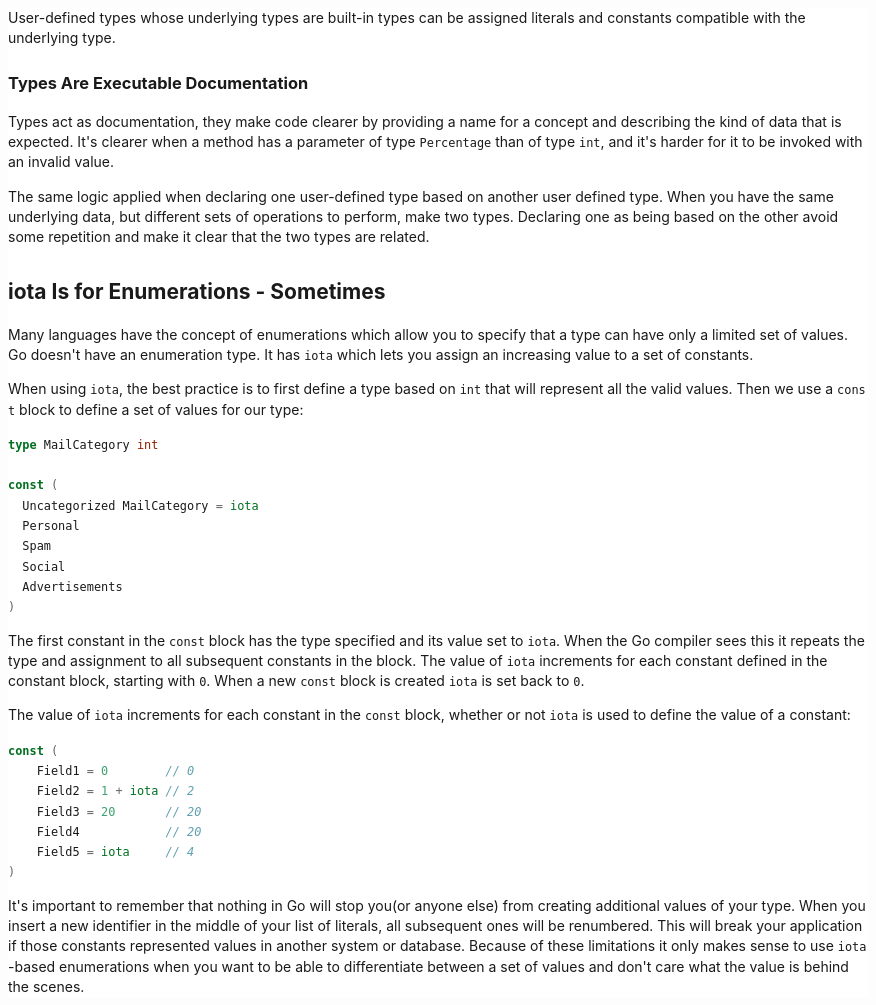 User-defined types whose underlying types are built-in types can be assigned literals and constants compatible with the underlying type.

### Types Are Executable Documentation
Types act as documentation, they make code clearer by providing a name for a concept and describing the kind of data that is expected. It's clearer when a method has a parameter of type `Percentage` than of type `int`, and it's harder for it to be invoked with an invalid value.

The same logic applied when declaring one user-defined type based on another user defined type. When you have the same underlying data, but different sets of operations to perform, make two types. Declaring one as being based on the other avoid some repetition and make it clear that the two types are related.

## iota Is for Enumerations - Sometimes
Many languages have the concept of enumerations which allow you to specify that a type can have only a limited set of values. Go doesn't have an enumeration type. It has `iota` which lets you assign an increasing value to a set of constants.

When using `iota`, the best practice is to first define a type based on `int` that will represent all the valid values. Then we use a `const` block to define a set of values for our type:
```go
type MailCategory int

const (
  Uncategorized MailCategory = iota
  Personal
  Spam
  Social
  Advertisements
)
```

The first constant in the `const` block has the type specified and its value set to `iota`. When the Go compiler sees this it repeats the type and assignment to all subsequent constants in the block. The value of `iota` increments for each constant defined in the constant block, starting with `0`. When a new `const` block is created `iota` is set back to `0`.

The value of `iota` increments for each constant in the `const` block, whether or not `iota` is used to define the value of a constant: 
```go
const (
	Field1 = 0        // 0
	Field2 = 1 + iota // 2
	Field3 = 20       // 20
	Field4            // 20
	Field5 = iota     // 4
)
```

It's important to remember that nothing in Go will stop you(or anyone else) from creating additional values of your type. When you insert a new identifier in the middle of your list of literals, all subsequent ones will be renumbered. This will break your application if those constants represented values in another system or database. Because of these limitations it only makes sense to use `iota`-based enumerations when you want to be able to differentiate between a set of values and don't care what the value is behind the scenes.
